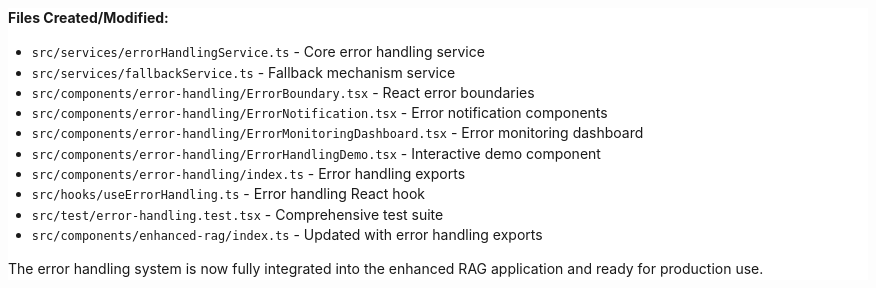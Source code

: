**Files Created/Modified:**
- `src/services/errorHandlingService.ts` - Core error handling service
- `src/services/fallbackService.ts` - Fallback mechanism service
- `src/components/error-handling/ErrorBoundary.tsx` - React error boundaries
- `src/components/error-handling/ErrorNotification.tsx` - Error notification components
- `src/components/error-handling/ErrorMonitoringDashboard.tsx` - Error monitoring dashboard
- `src/components/error-handling/ErrorHandlingDemo.tsx` - Interactive demo component
- `src/components/error-handling/index.ts` - Error handling exports
- `src/hooks/useErrorHandling.ts` - Error handling React hook
- `src/test/error-handling.test.tsx` - Comprehensive test suite
- `src/components/enhanced-rag/index.ts` - Updated with error handling exports

The error handling system is now fully integrated into the enhanced RAG application and ready for production use.